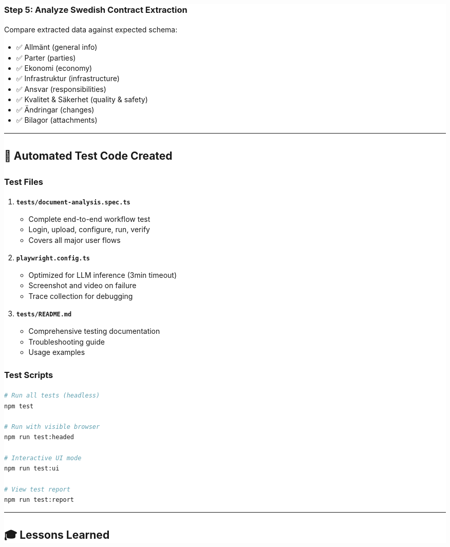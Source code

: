 ### Step 5: Analyze Swedish Contract Extraction
Compare extracted data against expected schema:
- ✅ Allmänt (general info)
- ✅ Parter (parties)
- ✅ Ekonomi (economy)
- ✅ Infrastruktur (infrastructure)
- ✅ Ansvar (responsibilities)
- ✅ Kvalitet & Säkerhet (quality & safety)
- ✅ Ändringar (changes)
- ✅ Bilagor (attachments)

---

## 📝 Automated Test Code Created

### Test Files

1. **`tests/document-analysis.spec.ts`**
   - Complete end-to-end workflow test
   - Login, upload, configure, run, verify
   - Covers all major user flows

2. **`playwright.config.ts`**
   - Optimized for LLM inference (3min timeout)
   - Screenshot and video on failure
   - Trace collection for debugging

3. **`tests/README.md`**
   - Comprehensive testing documentation
   - Troubleshooting guide
   - Usage examples

### Test Scripts

```bash
# Run all tests (headless)
npm test

# Run with visible browser
npm run test:headed

# Interactive UI mode
npm run test:ui

# View test report
npm run test:report
```

---

## 🎓 Lessons Learned
